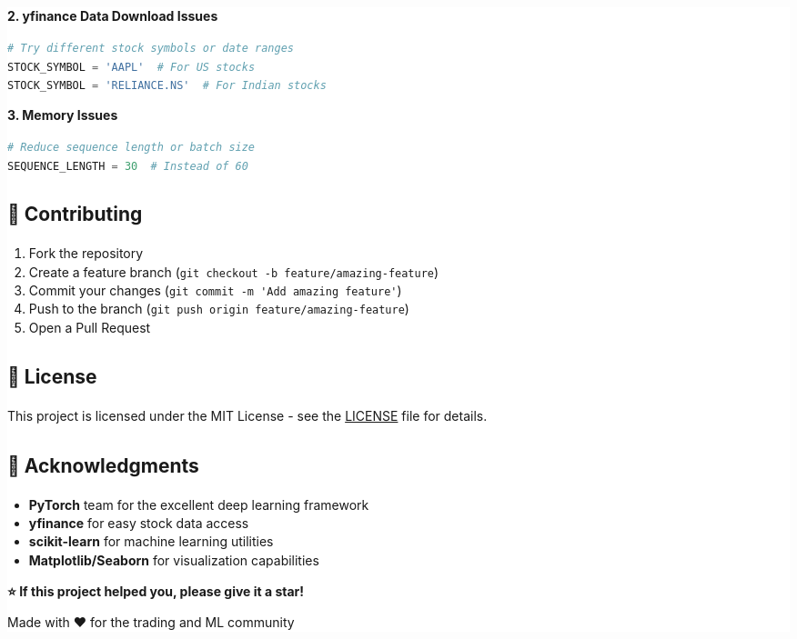 **2. yfinance Data Download Issues**
```python
# Try different stock symbols or date ranges
STOCK_SYMBOL = 'AAPL'  # For US stocks
STOCK_SYMBOL = 'RELIANCE.NS'  # For Indian stocks
```

**3. Memory Issues**
```python
# Reduce sequence length or batch size
SEQUENCE_LENGTH = 30  # Instead of 60
```

## 🤝 Contributing

1. Fork the repository
2. Create a feature branch (`git checkout -b feature/amazing-feature`)
3. Commit your changes (`git commit -m 'Add amazing feature'`)
4. Push to the branch (`git push origin feature/amazing-feature`)
5. Open a Pull Request

## 📄 License

This project is licensed under the MIT License - see the [LICENSE](LICENSE) file for details.

## 🙏 Acknowledgments

- **PyTorch** team for the excellent deep learning framework
- **yfinance** for easy stock data access
- **scikit-learn** for machine learning utilities
- **Matplotlib/Seaborn** for visualization capabilities


**⭐ If this project helped you, please give it a star!**

Made with ❤️ for the trading and ML community
